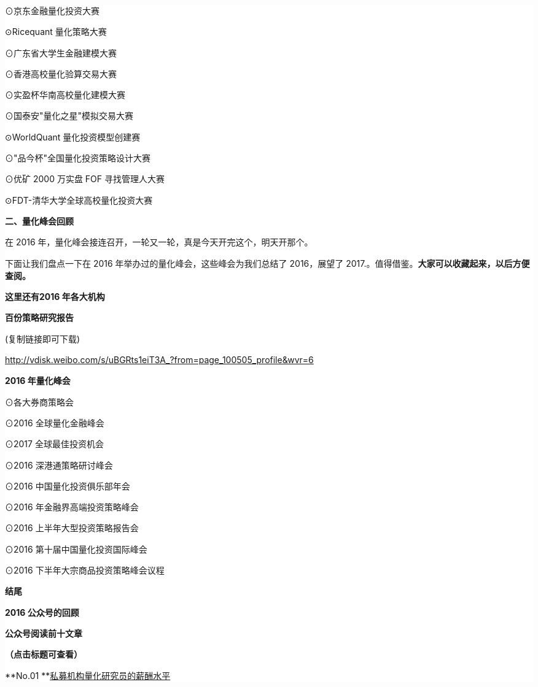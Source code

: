 ⊙京东金融量化投资大赛 

⊙Ricequant 量化策略大赛

⊙广东省大学生金融建模大赛

⊙香港高校量化验算交易大赛

⊙实盈杯华南高校量化建模大赛

⊙国泰安"量化之星"模拟交易大赛

⊙WorldQuant 量化投资模型创建赛

⊙"品今杯"全国量化投资策略设计大赛

⊙优矿 2000 万实盘 FOF 寻找管理人大赛

⊙FDT-清华大学全球高校量化投资大赛

**二、量化峰会回顾**

在 2016 年，量化峰会接连召开，一轮又一轮，真是今天开完这个，明天开那个。

下面让我们盘点一下在 2016 年举办过的量化峰会，这些峰会为我们总结了 2016，展望了 2017.。值得借鉴。**大家可以收藏起来，以后方便查阅。**

**这里还有****2016 年****各大机构**

**百份策略研究报告**

(复制链接即可下载)

http://vdisk.weibo.com/s/uBGRts1eiT3A_?from=page_100505_profile&wvr=6

**2016 年量化峰会**

⊙各大券商策略会

⊙2016 全球量化金融峰会

⊙2017 全球最佳投资机会

⊙2016 深港通策略研讨峰会

⊙2016 中国量化投资俱乐部年会

⊙2016 年金融界高端投资策略峰会

⊙2016 上半年大型投资策略报告会

⊙2016 第十届中国量化投资国际峰会

⊙2016 下半年大宗商品投资策略峰会议程

**结尾**

**2016 公众号的回顾**

**公众号阅读前十文章**

**（点击标题可查看）**

**No.01 **[私募机构量化研究员的薪酬水平](http://mp.weixin.qq.com/s?__biz=MzAxNTc0Mjg0Mg==&mid=2653284109&idx=1&sn=00908f6ab13f3cd3e5214706316ac84e&chksm=802e2518b759ac0e516e5cc6e9b5f62dd22853203ba8298f5f681139a9cc0a45c1cdfa9c421e&scene=21#wechat_redirect)
